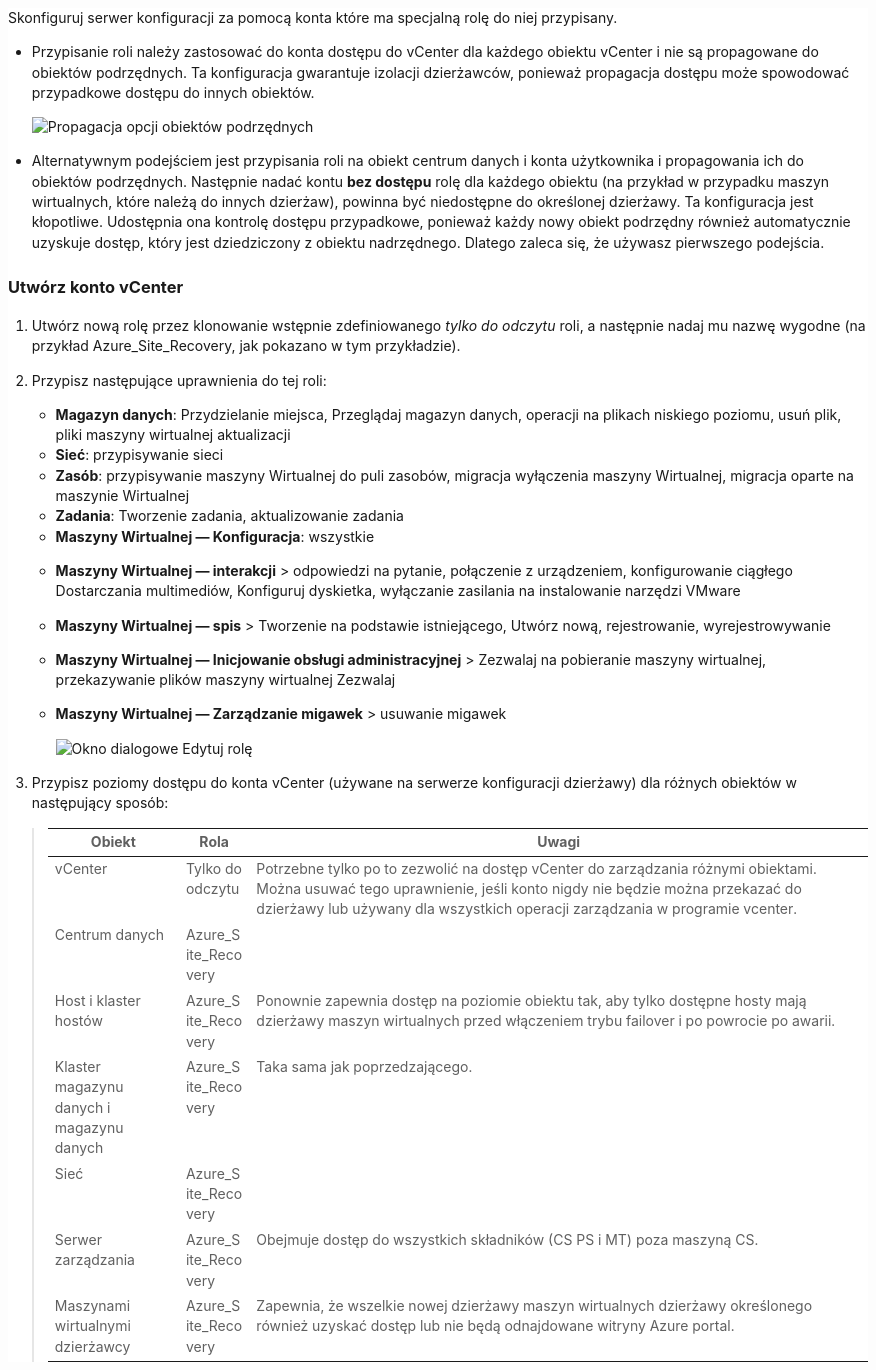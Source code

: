 Skonfiguruj serwer konfiguracji za pomocą konta które ma specjalną rolę do niej przypisany.

- Przypisanie roli należy zastosować do konta dostępu do vCenter dla każdego obiektu vCenter i nie są propagowane do obiektów podrzędnych. Ta konfiguracja gwarantuje izolacji dzierżawców, ponieważ propagacja dostępu może spowodować przypadkowe dostępu do innych obiektów.

    ![Propagacja opcji obiektów podrzędnych](./media/vmware-azure-multi-tenant-overview/assign-permissions-without-propagation.png)

- Alternatywnym podejściem jest przypisania roli na obiekt centrum danych i konta użytkownika i propagowania ich do obiektów podrzędnych. Następnie nadać kontu **bez dostępu** rolę dla każdego obiektu (na przykład w przypadku maszyn wirtualnych, które należą do innych dzierżaw), powinna być niedostępne do określonej dzierżawy. Ta konfiguracja jest kłopotliwe. Udostępnia ona kontrolę dostępu przypadkowe, ponieważ każdy nowy obiekt podrzędny również automatycznie uzyskuje dostęp, który jest dziedziczony z obiektu nadrzędnego. Dlatego zaleca się, że używasz pierwszego podejścia.

### <a name="create-a-vcenter-account"></a>Utwórz konto vCenter

1. Utwórz nową rolę przez klonowanie wstępnie zdefiniowanego *tylko do odczytu* roli, a następnie nadaj mu nazwę wygodne (na przykład Azure_Site_Recovery, jak pokazano w tym przykładzie).
2. Przypisz następujące uprawnienia do tej roli:

    * **Magazyn danych**: Przydzielanie miejsca, Przeglądaj magazyn danych, operacji na plikach niskiego poziomu, usuń plik, pliki maszyny wirtualnej aktualizacji
    * **Sieć**: przypisywanie sieci
    * **Zasób**: przypisywanie maszyny Wirtualnej do puli zasobów, migracja wyłączenia maszyny Wirtualnej, migracja oparte na maszynie Wirtualnej
    * **Zadania**: Tworzenie zadania, aktualizowanie zadania
    * **Maszyny Wirtualnej — Konfiguracja**: wszystkie
    - **Maszyny Wirtualnej — interakcji** > odpowiedzi na pytanie, połączenie z urządzeniem, konfigurowanie ciągłego Dostarczania multimediów, Konfiguruj dyskietka, wyłączanie zasilania na instalowanie narzędzi VMware
    - **Maszyny Wirtualnej — spis** > Tworzenie na podstawie istniejącego, Utwórz nową, rejestrowanie, wyrejestrowywanie
    - **Maszyny Wirtualnej — Inicjowanie obsługi administracyjnej** > Zezwalaj na pobieranie maszyny wirtualnej, przekazywanie plików maszyny wirtualnej Zezwalaj
    - **Maszyny Wirtualnej — Zarządzanie migawek** > usuwanie migawek

        ![Okno dialogowe Edytuj rolę](./media/vmware-azure-multi-tenant-overview/edit-role-permissions.png)

3. Przypisz poziomy dostępu do konta vCenter (używane na serwerze konfiguracji dzierżawy) dla różnych obiektów w następujący sposób:

>| Obiekt | Rola | Uwagi |
>| --- | --- | --- |
>| vCenter | Tylko do odczytu | Potrzebne tylko po to zezwolić na dostęp vCenter do zarządzania różnymi obiektami. Można usuwać tego uprawnienie, jeśli konto nigdy nie będzie można przekazać do dzierżawy lub używany dla wszystkich operacji zarządzania w programie vcenter. |
>| Centrum danych | Azure_Site_Recovery |  |
>| Host i klaster hostów | Azure_Site_Recovery | Ponownie zapewnia dostęp na poziomie obiektu tak, aby tylko dostępne hosty mają dzierżawy maszyn wirtualnych przed włączeniem trybu failover i po powrocie po awarii. |
>| Klaster magazynu danych i magazynu danych | Azure_Site_Recovery | Taka sama jak poprzedzającego. |
>| Sieć | Azure_Site_Recovery |  |
>| Serwer zarządzania | Azure_Site_Recovery | Obejmuje dostęp do wszystkich składników (CS PS i MT) poza maszyną CS. |
>| Maszynami wirtualnymi dzierżawcy | Azure_Site_Recovery | Zapewnia, że wszelkie nowej dzierżawy maszyn wirtualnych dzierżawy określonego również uzyskać dostęp lub nie będą odnajdowane witryny Azure portal. |
